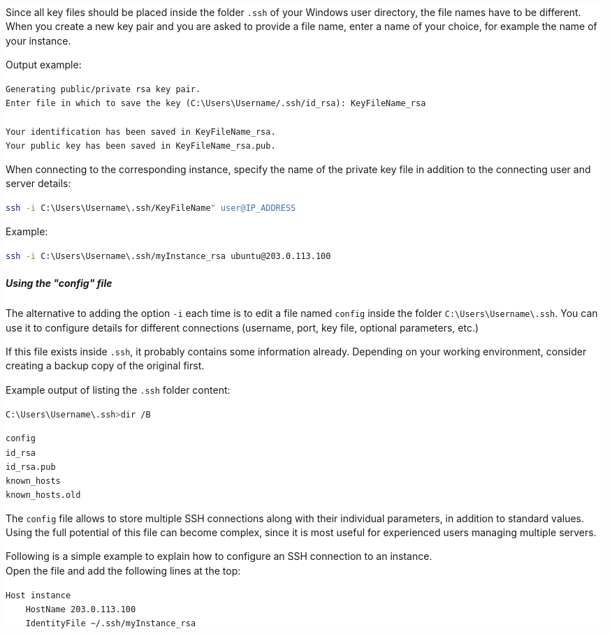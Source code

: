 Since all key files should be placed inside the folder `.ssh` of your Windows user directory, the file names have to be different. When you create a new key pair and you are asked to provide a file name, enter a name of your choice, for example the name of your instance. 

Output example:

```console
Generating public/private rsa key pair.
Enter file in which to save the key (C:\Users\Username/.ssh/id_rsa): KeyFileName_rsa

Your identification has been saved in KeyFileName_rsa.
Your public key has been saved in KeyFileName_rsa.pub.
```

When connecting to the corresponding instance, specify the name of the private key file in addition to the connecting user and server details:

```bash
ssh -i C:\Users\Username\.ssh/KeyFileName" user@IP_ADDRESS
```

Example:
    
```bash
ssh -i C:\Users\Username\.ssh/myInstance_rsa ubuntu@203.0.113.100
```

##### Using the "config" file

The alternative to adding the option `-i` each time is to edit a file named `config` inside the folder `C:\Users\Username\.ssh`. You can use it to configure details for different connections (username, port, key file, optional parameters, etc.)

If this file exists inside `.ssh`, it probably contains some information already. Depending on your working environment, consider creating a backup copy of the original first.

Example output of listing the `.ssh` folder content:
    
```bash
C:\Users\Username\.ssh>dir /B
```

```console
config
id_rsa
id_rsa.pub
known_hosts	
known_hosts.old
```

The `config` file allows to store multiple SSH connections along with their individual parameters, in addition to standard values. Using the full potential of this file can become complex, since it is most useful for experienced users managing multiple servers.

Following is a simple example to explain how to configure an SSH connection to an instance.  
Open the file and add the following lines at the top:

```console
Host instance
    HostName 203.0.113.100
    IdentityFile ~/.ssh/myInstance_rsa
```
